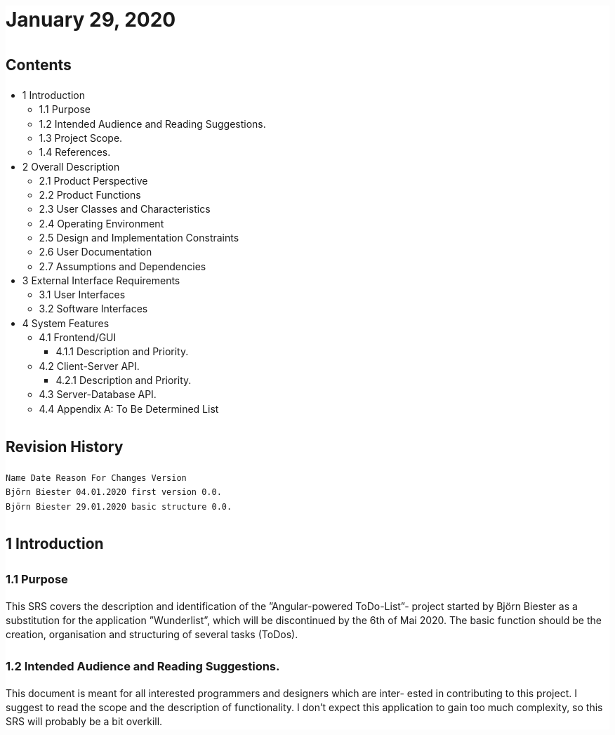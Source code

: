 # January 29, 2020


## Contents

- 1 Introduction
   - 1.1 Purpose
   - 1.2 Intended Audience and Reading Suggestions.
   - 1.3 Project Scope.
   - 1.4 References.
- 2 Overall Description
   - 2.1 Product Perspective
   - 2.2 Product Functions
   - 2.3 User Classes and Characteristics
   - 2.4 Operating Environment
   - 2.5 Design and Implementation Constraints
   - 2.6 User Documentation
   - 2.7 Assumptions and Dependencies
- 3 External Interface Requirements
   - 3.1 User Interfaces
   - 3.2 Software Interfaces
- 4 System Features
   - 4.1 Frontend/GUI
      - 4.1.1 Description and Priority.
   - 4.2 Client-Server API.
      - 4.2.1 Description and Priority.
   - 4.3 Server-Database API.
   - 4.4 Appendix A: To Be Determined List


## Revision History

```
Name Date Reason For Changes Version
Björn Biester 04.01.2020 first version 0.0.
Björn Biester 29.01.2020 basic structure 0.0.
```

## 1 Introduction

### 1.1 Purpose

This SRS covers the description and identification of the ”Angular-powered ToDo-List”-
project started by Björn Biester as a substitution for the application ”Wunderlist”, which
will be discontinued by the 6th of Mai 2020. The basic function should be the creation,
organisation and structuring of several tasks (ToDos).

### 1.2 Intended Audience and Reading Suggestions.

This document is meant for all interested programmers and designers which are inter-
ested in contributing to this project. I suggest to read the scope and the description of
functionality. I don’t expect this application to gain too much complexity, so this SRS
will probably be a bit overkill.
